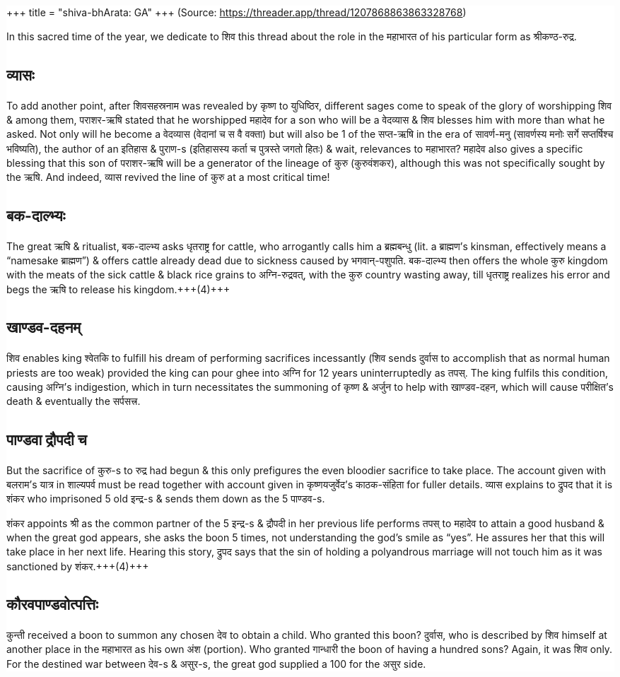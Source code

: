 +++
title = "shiva-bhArata: GA"
+++
(Source: https://threader.app/thread/1207868863863328768)

In this sacred time of the year, we dedicate to शिव this thread about the role in the महाभारत of his particular form as श्रीकण्ठ-रुद्र.

## व्यासः
To add another point, after शिवसहस्रनाम was revealed by कृष्ण to युधिष्ठिर, different sages come to speak of the glory of worshipping शिव & among them, पराशर-ऋषि stated that he worshipped महादेव for a son who will be a वेदव्यास & शिव blesses him with more than what he asked. Not only will he become a वेदव्यास (वेदानां च स वै वक्ता) but will also be 1 of the सप्त-ऋषि in the era of सावर्ण-मनु (सावर्णस्य मनोः सर्गे सप्तर्षिश्च भविष्यति), the author of an इतिहास & पुराण-s (इतिहासस्य कर्ता च पुत्रस्ते जगतो हितः) & wait, relevances to महाभारत? महादेव also gives a specific blessing that this son of पराशर-ऋषि will be a generator of the lineage of कुरु (कुरुवंशकर), although this was not specifically sought by the ऋषि. And indeed, व्यास revived the line of कुरु at a most critical time!


## बक-दाल्भ्यः
The great ऋषि & ritualist, बक-दाल्भ्य asks धृतराष्ट्र for cattle, who arrogantly calls him a ब्रह्मबन्धु (lit. a ब्राह्मण’s kinsman, effectively means a “namesake ब्राह्मण”) & offers cattle already dead due to sickness caused by भगवान्-पशुपति. बक-दाल्भ्य then offers the whole कुरु kingdom with the meats of the sick cattle & black rice grains to अग्नि-रुद्रवत्, with the कुरु country wasting away, till धृतराष्ट्र realizes his error and begs the ऋषि to release his kingdom.+++(4)+++

## खाण्डव-दहनम्
शिव enables king श्वेतकि to fulfill his dream of performing sacrifices incessantly (शिव sends दुर्वास to accomplish that as normal human priests are too weak) provided the king can pour ghee into अग्नि for 12 years uninterruptedly as तपस्. The king fulfils this condition, causing अग्नि’s indigestion, which in turn necessitates the summoning of कृष्ण & अर्जुन to help with खाण्डव-दहन, which will cause परीक्षित’s death & eventually the सर्पसत्त्र.


## पाण्डवा द्रौपदी च
But the sacrifice of कुरु-s to रुद्र had begun & this only prefigures the even bloodier sacrifice to take place. The account given with बलराम’s यात्र in शाल्यपर्व must be read together with account given in कृष्णयजुर्वेद’s काठक-संहिता for fuller details. व्यास explains to द्रुपद that it is शंकर who imprisoned 5 old इन्द्र-s & sends them down as the 5 पाण्डव-s.

शंकर appoints श्री as the common partner of the 5 इन्द्र-s & द्रौपदी in her previous life performs तपस् to महादेव to attain a good husband & when the great god appears, she asks the boon 5 times, not understanding the god’s smile as “yes”. He assures her that this will take place in her next life. Hearing this story, द्रुपद says that the sin of holding a polyandrous marriage will not touch him as it was sanctioned by शंकर.+++(4)+++ 

## कौरवपाण्डवोत्पत्तिः
कुन्ती received a boon to summon any chosen देव to obtain a child. Who granted this boon? दुर्वास, who is described by शिव himself at another place in the महाभारत as his own अंश (portion). Who granted गान्धारी the boon of having a hundred sons? Again, it was शिव only. For the destined war between देव-s & असुर-s, the great god supplied a 100 for the असुर side.
